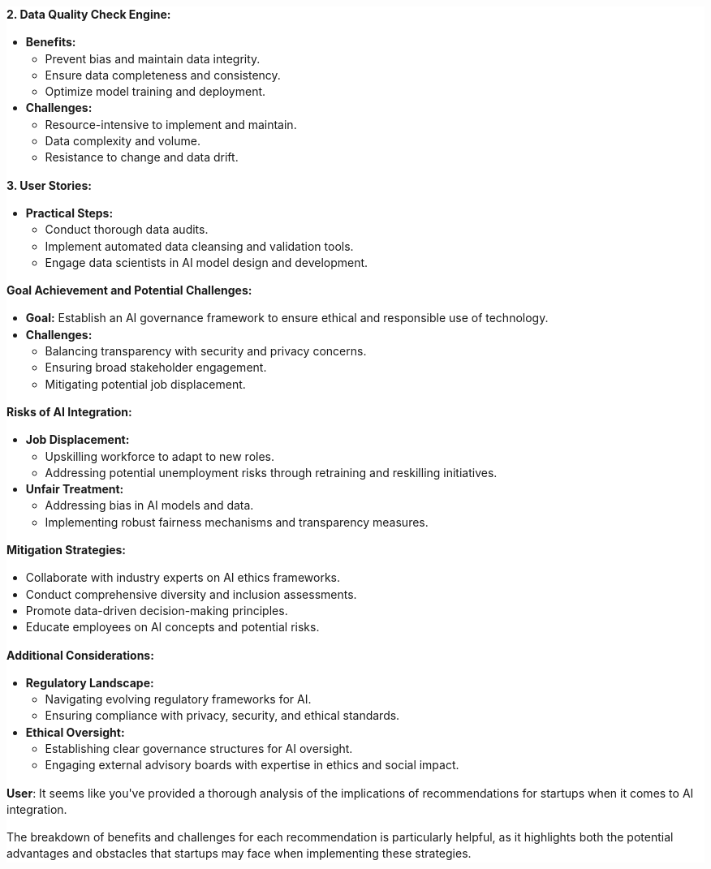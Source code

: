 **2. Data Quality Check Engine:**

* **Benefits:**
    * Prevent bias and maintain data integrity.
    * Ensure data completeness and consistency.
    * Optimize model training and deployment.
* **Challenges:**
    * Resource-intensive to implement and maintain.
    * Data complexity and volume.
    * Resistance to change and data drift.

**3. User Stories:**

* **Practical Steps:**
    * Conduct thorough data audits.
    * Implement automated data cleansing and validation tools.
    * Engage data scientists in AI model design and development.

**Goal Achievement and Potential Challenges:**

* **Goal:** Establish an AI governance framework to ensure ethical and responsible use of technology.
* **Challenges:**
    * Balancing transparency with security and privacy concerns.
    * Ensuring broad stakeholder engagement.
    * Mitigating potential job displacement.

**Risks of AI Integration:**

* **Job Displacement:**
    * Upskilling workforce to adapt to new roles.
    * Addressing potential unemployment risks through retraining and reskilling initiatives.
* **Unfair Treatment:**
    * Addressing bias in AI models and data.
    * Implementing robust fairness mechanisms and transparency measures.

**Mitigation Strategies:**

* Collaborate with industry experts on AI ethics frameworks.
* Conduct comprehensive diversity and inclusion assessments.
* Promote data-driven decision-making principles.
* Educate employees on AI concepts and potential risks.

**Additional Considerations:**

* **Regulatory Landscape:**
    * Navigating evolving regulatory frameworks for AI.
    * Ensuring compliance with privacy, security, and ethical standards.
* **Ethical Oversight:**
    * Establishing clear governance structures for AI oversight.
    * Engaging external advisory boards with expertise in ethics and social impact.

**User**: It seems like you've provided a thorough analysis of the implications of recommendations for startups when it comes to AI integration.

The breakdown of benefits and challenges for each recommendation is particularly helpful, as it highlights both the potential advantages and obstacles that startups may face when implementing these strategies.
